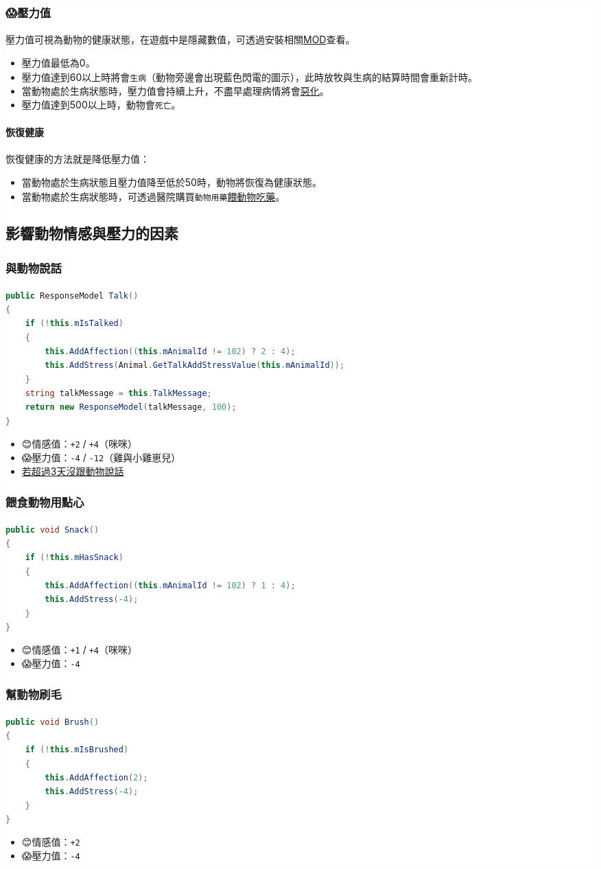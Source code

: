 ### 😱壓力值
壓力值可視為動物的健康狀態，在遊戲中是隱藏數值，可透過安裝相關[MOD](../doraemon-story-mod-install)查看。
+ 壓力值最低為0。
+ 壓力值達到60以上時將會`生病`（動物旁邊會出現藍色閃電的圖示），此時放牧與生病的結算時間會重新計時。
+ 當動物處於生病狀態時，壓力值會持續上升，不盡早處理病情將會[惡化](#生病)。
+ 壓力值達到500以上時，動物會`死亡`。

#### 恢復健康
恢復健康的方法就是降低壓力值：
+ 當動物處於生病狀態且壓力值降至低於50時，動物將恢復為健康狀態。
+ 當動物處於生病狀態時，可透過醫院購買`動物用藥`[餵動物吃藥](#餵動物吃藥)。

## 影響動物情感與壓力的因素
### 與動物說話
```C#
public ResponseModel Talk()
{
    if (!this.mIsTalked)
    {
        this.AddAffection((this.mAnimalId != 102) ? 2 : 4);
        this.AddStress(Animal.GetTalkAddStressValue(this.mAnimalId));
    }
    string talkMessage = this.TalkMessage;
    return new ResponseModel(talkMessage, 100);
}
```
+ 😊情感值：`+2` / `+4`（咪咪）
+ 😱壓力值：`-4` / `-12`（雞與小雞崽兒）
+ [若超過3天沒跟動物說話](#每日結束計算)

### 餵食動物用點心
```C#
public void Snack()
{
    if (!this.mHasSnack)
    {
        this.AddAffection((this.mAnimalId != 102) ? 1 : 4);
        this.AddStress(-4);
    }
}
```
+ 😊情感值：`+1` / `+4`（咪咪）
+ 😱壓力值：`-4`

### 幫動物刷毛
```C#
public void Brush()
{
    if (!this.mIsBrushed)
    {
        this.AddAffection(2);
        this.AddStress(-4);
    }
}
```
+ 😊情感值：`+2`
+ 😱壓力值：`-4`

